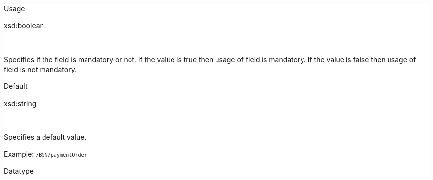 Usage



</td>
<td valign="top">

xsd:boolean



</td>
<td valign="top">

 



</td>
<td valign="top">

Specifies if the field is mandatory or not. If the value is true then usage of field is mandatory. If the value is false then usage of field is not mandatory.



</td>
</tr>
<tr>
<td valign="top">

Default



</td>
<td valign="top">

xsd:string



</td>
<td valign="top">

 



</td>
<td valign="top">

Specifies a default value.

Example: <code><code>/BSN/paymentOrder</code></code> 



</td>
</tr>
<tr>
<td valign="top">

Datatype



</td>
<td valign="top">
